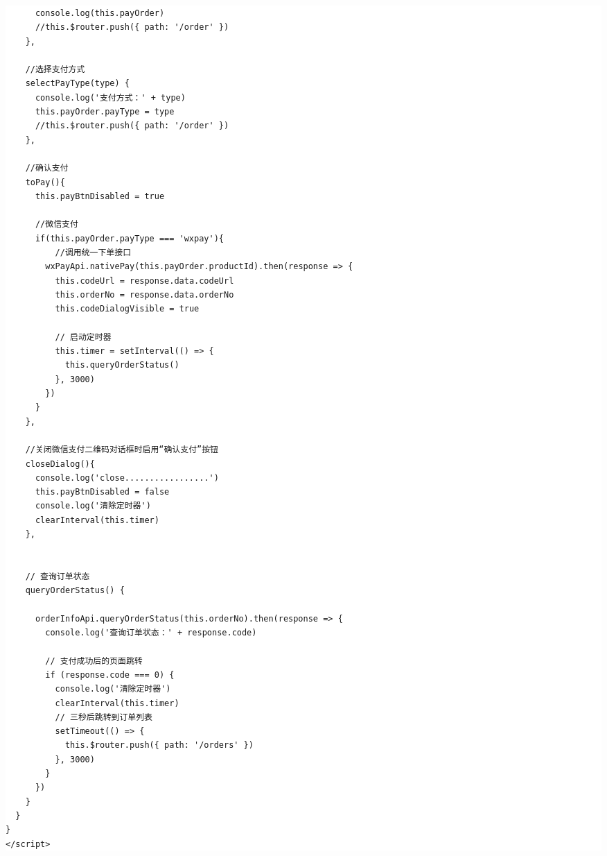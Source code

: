 ```vue
      console.log(this.payOrder)
      //this.$router.push({ path: '/order' })
    },

    //选择支付方式
    selectPayType(type) {
      console.log('支付方式：' + type)
      this.payOrder.payType = type
      //this.$router.push({ path: '/order' })
    },

    //确认支付
    toPay(){
      this.payBtnDisabled = true

      //微信支付
      if(this.payOrder.payType === 'wxpay'){
          //调用统一下单接口
        wxPayApi.nativePay(this.payOrder.productId).then(response => {
          this.codeUrl = response.data.codeUrl
          this.orderNo = response.data.orderNo
          this.codeDialogVisible = true

          // 启动定时器
          this.timer = setInterval(() => {
            this.queryOrderStatus()
          }, 3000)
        })
      }
    },

    //关闭微信支付二维码对话框时启用“确认支付”按钮
    closeDialog(){
      console.log('close.................')
      this.payBtnDisabled = false
      console.log('清除定时器')
      clearInterval(this.timer)
    },


    // 查询订单状态
    queryOrderStatus() {

      orderInfoApi.queryOrderStatus(this.orderNo).then(response => {
        console.log('查询订单状态：' + response.code)

        // 支付成功后的页面跳转
        if (response.code === 0) {
          console.log('清除定时器')
          clearInterval(this.timer)
          // 三秒后跳转到订单列表
          setTimeout(() => {
            this.$router.push({ path: '/orders' })
          }, 3000)
        }
      })
    }
  }
}
</script>
```
